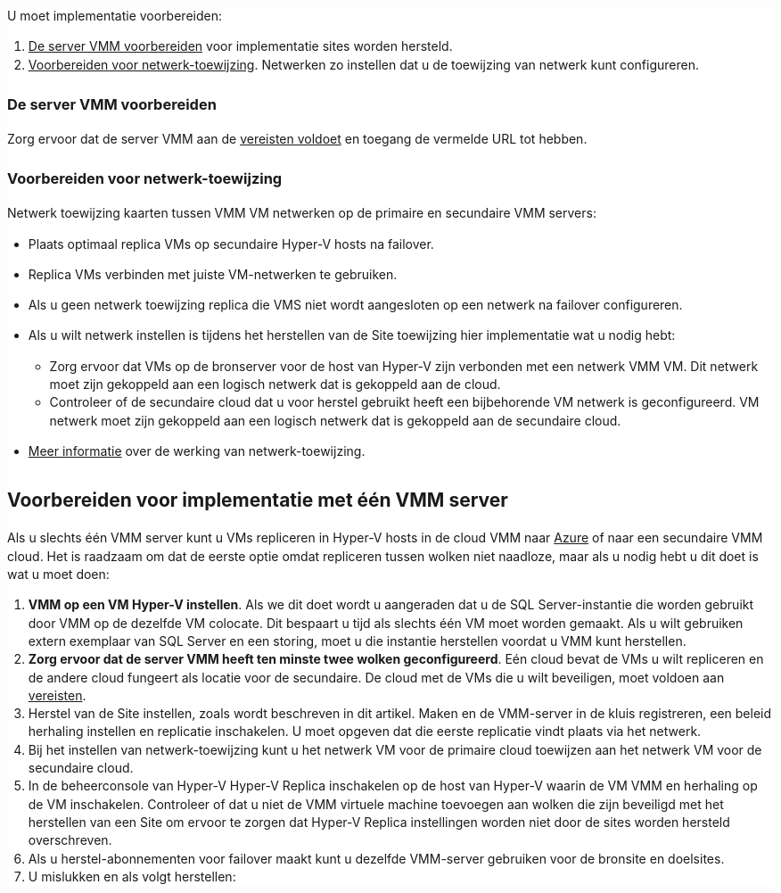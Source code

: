 U moet implementatie voorbereiden:

1. [De server VMM voorbereiden](#prepare-the-vmm-server) voor implementatie sites worden hersteld.
2. [Voorbereiden voor netwerk-toewijzing](#prepare-for-network-mapping). Netwerken zo instellen dat u de toewijzing van netwerk kunt configureren.

### <a name="prepare-the-vmm-server"></a>De server VMM voorbereiden

Zorg ervoor dat de server VMM aan de [vereisten voldoet](#on-premises-prerequisites) en toegang de vermelde URL tot hebben.


### <a name="prepare-for-network-mapping"></a>Voorbereiden voor netwerk-toewijzing

Netwerk toewijzing kaarten tussen VMM VM netwerken op de primaire en secundaire VMM servers:

- Plaats optimaal replica VMs op secundaire Hyper-V hosts na failover.
- Replica VMs verbinden met juiste VM-netwerken te gebruiken.
- Als u geen netwerk toewijzing replica die VMS niet wordt aangesloten op een netwerk na failover configureren.
- Als u wilt netwerk instellen is tijdens het herstellen van de Site toewijzing hier implementatie wat u nodig hebt:

    - Zorg ervoor dat VMs op de bronserver voor de host van Hyper-V zijn verbonden met een netwerk VMM VM. Dit netwerk moet zijn gekoppeld aan een logisch netwerk dat is gekoppeld aan de cloud.
    - Controleer of de secundaire cloud dat u voor herstel gebruikt heeft een bijbehorende VM netwerk is geconfigureerd. VM netwerk moet zijn gekoppeld aan een logisch netwerk dat is gekoppeld aan de secundaire cloud.

- [Meer informatie](site-recovery-network-mapping.md) over de werking van netwerk-toewijzing.

## <a name="prepare-for-deployment-with-a-single-vmm-server"></a>Voorbereiden voor implementatie met één VMM server

Als u slechts één VMM server kunt u VMs repliceren in Hyper-V hosts in de cloud VMM naar [Azure](site-recovery-vmm-to-azure.md) of naar een secundaire VMM cloud. Het is raadzaam om dat de eerste optie omdat repliceren tussen wolken niet naadloze, maar als u nodig hebt u dit doet is wat u moet doen:

1. **VMM op een VM Hyper-V instellen**. Als we dit doet wordt u aangeraden dat u de SQL Server-instantie die worden gebruikt door VMM op de dezelfde VM colocate. Dit bespaart u tijd als slechts één VM moet worden gemaakt. Als u wilt gebruiken extern exemplaar van SQL Server en een storing, moet u die instantie herstellen voordat u VMM kunt herstellen.
2. **Zorg ervoor dat de server VMM heeft ten minste twee wolken geconfigureerd**. Eén cloud bevat de VMs u wilt repliceren en de andere cloud fungeert als locatie voor de secundaire. De cloud met de VMs die u wilt beveiligen, moet voldoen aan [vereisten](#on-premises-prerequisites).
3. Herstel van de Site instellen, zoals wordt beschreven in dit artikel. Maken en de VMM-server in de kluis registreren, een beleid herhaling instellen en replicatie inschakelen. U moet opgeven dat die eerste replicatie vindt plaats via het netwerk.
4. Bij het instellen van netwerk-toewijzing kunt u het netwerk VM voor de primaire cloud toewijzen aan het netwerk VM voor de secundaire cloud.
5. In de beheerconsole van Hyper-V Hyper-V Replica inschakelen op de host van Hyper-V waarin de VM VMM en herhaling op de VM inschakelen. Controleer of dat u niet de VMM virtuele machine toevoegen aan wolken die zijn beveiligd met het herstellen van een Site om ervoor te zorgen dat Hyper-V Replica instellingen worden niet door de sites worden hersteld overschreven.
6. Als u herstel-abonnementen voor failover maakt kunt u dezelfde VMM-server gebruiken voor de bronsite en doelsites.
7. U mislukken en als volgt herstellen:

